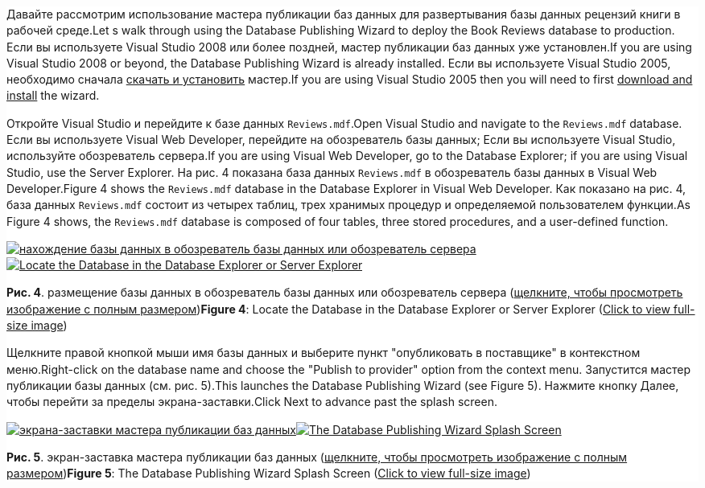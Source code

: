 <span data-ttu-id="47d2b-188">Давайте рассмотрим использование мастера публикации баз данных для развертывания базы данных рецензий книги в рабочей среде.</span><span class="sxs-lookup"><span data-stu-id="47d2b-188">Let s walk through using the Database Publishing Wizard to deploy the Book Reviews database to production.</span></span> <span data-ttu-id="47d2b-189">Если вы используете Visual Studio 2008 или более поздней, мастер публикации баз данных уже установлен.</span><span class="sxs-lookup"><span data-stu-id="47d2b-189">If you are using Visual Studio 2008 or beyond, the Database Publishing Wizard is already installed.</span></span> <span data-ttu-id="47d2b-190">Если вы используете Visual Studio 2005, необходимо сначала [скачать и установить](https://www.microsoft.com/downloads/details.aspx?familyid=56E5B1C5-BF17-42E0-A410-371A838E570A&amp;displaylang=en) мастер.</span><span class="sxs-lookup"><span data-stu-id="47d2b-190">If you are using Visual Studio 2005 then you will need to first [download and install](https://www.microsoft.com/downloads/details.aspx?familyid=56E5B1C5-BF17-42E0-A410-371A838E570A&amp;displaylang=en) the wizard.</span></span>

<span data-ttu-id="47d2b-191">Откройте Visual Studio и перейдите к базе данных `Reviews.mdf`.</span><span class="sxs-lookup"><span data-stu-id="47d2b-191">Open Visual Studio and navigate to the `Reviews.mdf` database.</span></span> <span data-ttu-id="47d2b-192">Если вы используете Visual Web Developer, перейдите на обозреватель базы данных; Если вы используете Visual Studio, используйте обозреватель сервера.</span><span class="sxs-lookup"><span data-stu-id="47d2b-192">If you are using Visual Web Developer, go to the Database Explorer; if you are using Visual Studio, use the Server Explorer.</span></span> <span data-ttu-id="47d2b-193">На рис. 4 показана база данных `Reviews.mdf` в обозреватель базы данных в Visual Web Developer.</span><span class="sxs-lookup"><span data-stu-id="47d2b-193">Figure 4 shows the `Reviews.mdf` database in the Database Explorer in Visual Web Developer.</span></span> <span data-ttu-id="47d2b-194">Как показано на рис. 4, база данных `Reviews.mdf` состоит из четырех таблиц, трех хранимых процедур и определяемой пользователем функции.</span><span class="sxs-lookup"><span data-stu-id="47d2b-194">As Figure 4 shows, the `Reviews.mdf` database is composed of four tables, three stored procedures, and a user-defined function.</span></span>

<span data-ttu-id="47d2b-195">[![нахождение базы данных в обозреватель базы данных или обозреватель сервера](deploying-a-database-cs/_static/image11.jpg)](deploying-a-database-cs/_static/image10.jpg)</span><span class="sxs-lookup"><span data-stu-id="47d2b-195">[![Locate the Database in the Database Explorer or Server Explorer](deploying-a-database-cs/_static/image11.jpg)](deploying-a-database-cs/_static/image10.jpg)</span></span> 

<span data-ttu-id="47d2b-196">**Рис. 4**. размещение базы данных в обозреватель базы данных или обозреватель сервера ([щелкните, чтобы просмотреть изображение с полным размером](deploying-a-database-cs/_static/image12.jpg))</span><span class="sxs-lookup"><span data-stu-id="47d2b-196">**Figure 4**: Locate the Database in the Database Explorer or Server Explorer ([Click to view full-size image](deploying-a-database-cs/_static/image12.jpg))</span></span>

<span data-ttu-id="47d2b-197">Щелкните правой кнопкой мыши имя базы данных и выберите пункт "опубликовать в поставщике" в контекстном меню.</span><span class="sxs-lookup"><span data-stu-id="47d2b-197">Right-click on the database name and choose the "Publish to provider" option from the context menu.</span></span> <span data-ttu-id="47d2b-198">Запустится мастер публикации базы данных (см. рис. 5).</span><span class="sxs-lookup"><span data-stu-id="47d2b-198">This launches the Database Publishing Wizard (see Figure 5).</span></span> <span data-ttu-id="47d2b-199">Нажмите кнопку Далее, чтобы перейти за пределы экрана-заставки.</span><span class="sxs-lookup"><span data-stu-id="47d2b-199">Click Next to advance past the splash screen.</span></span>

<span data-ttu-id="47d2b-200">[![экрана-заставки мастера публикации баз данных](deploying-a-database-cs/_static/image14.jpg)](deploying-a-database-cs/_static/image13.jpg)</span><span class="sxs-lookup"><span data-stu-id="47d2b-200">[![The Database Publishing Wizard Splash Screen](deploying-a-database-cs/_static/image14.jpg)](deploying-a-database-cs/_static/image13.jpg)</span></span> 

<span data-ttu-id="47d2b-201">**Рис. 5**. экран-заставка мастера публикации баз данных ([щелкните, чтобы просмотреть изображение с полным размером](deploying-a-database-cs/_static/image15.jpg))</span><span class="sxs-lookup"><span data-stu-id="47d2b-201">**Figure 5**: The Database Publishing Wizard Splash Screen ([Click to view full-size image](deploying-a-database-cs/_static/image15.jpg))</span></span>
